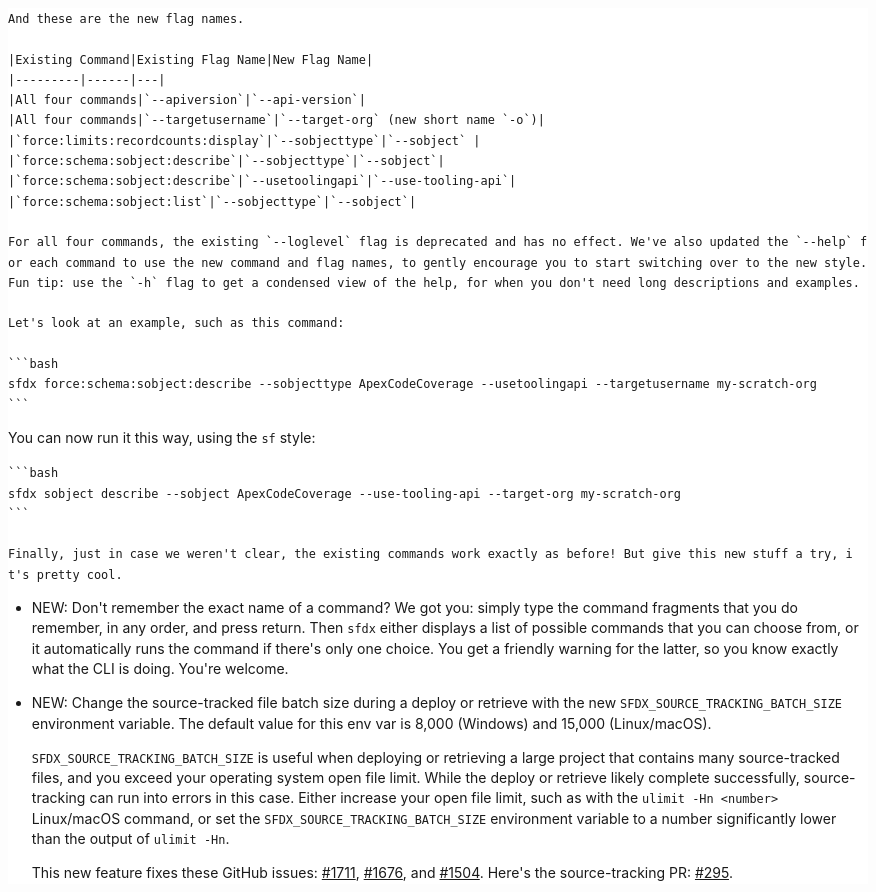     And these are the new flag names. 
    
    |Existing Command|Existing Flag Name|New Flag Name|
    |---------|------|---|
    |All four commands|`--apiversion`|`--api-version`|
    |All four commands|`--targetusername`|`--target-org` (new short name `-o`)|
    |`force:limits:recordcounts:display`|`--sobjecttype`|`--sobject` |
    |`force:schema:sobject:describe`|`--sobjecttype`|`--sobject`|
    |`force:schema:sobject:describe`|`--usetoolingapi`|`--use-tooling-api`|
    |`force:schema:sobject:list`|`--sobjecttype`|`--sobject`|
    
    For all four commands, the existing `--loglevel` flag is deprecated and has no effect. We've also updated the `--help` for each command to use the new command and flag names, to gently encourage you to start switching over to the new style. Fun tip: use the `-h` flag to get a condensed view of the help, for when you don't need long descriptions and examples. 
    
    Let's look at an example, such as this command:
    
    ```bash
    sfdx force:schema:sobject:describe --sobjecttype ApexCodeCoverage --usetoolingapi --targetusername my-scratch-org
    ```
    
   You can now run it this way, using the `sf` style:
    
    ```bash
    sfdx sobject describe --sobject ApexCodeCoverage --use-tooling-api --target-org my-scratch-org
    ```
    
    Finally, just in case we weren't clear, the existing commands work exactly as before! But give this new stuff a try, it's pretty cool.
    
* NEW: Don't remember the exact name of a command? We got you: simply type the command fragments that you do remember, in any order, and press return. Then `sfdx` either displays a list of possible commands that you can choose from, or it automatically runs the command if there's only one choice. You get a friendly warning for the latter, so you know exactly what the CLI is doing. You're welcome.

* NEW: Change the source-tracked file batch size during a deploy or retrieve with the new `SFDX_SOURCE_TRACKING_BATCH_SIZE` environment variable. The default value for this env var is 8,000 (Windows) and 15,000 (Linux/macOS). 

    `SFDX_SOURCE_TRACKING_BATCH_SIZE` is useful when deploying or retrieving a large project that contains many source-tracked files, and you exceed your operating system open file limit. While the deploy or retrieve likely complete successfully, source-tracking can run into errors in this case. Either increase your open file limit, such as with the `ulimit -Hn <number>` Linux/macOS command, or set the `SFDX_SOURCE_TRACKING_BATCH_SIZE` environment variable to a number significantly lower than the output of `ulimit -Hn`. 
    
    This new feature fixes these GitHub issues: [#1711](https://github.com/forcedotcom/cli/issues/1711), [#1676](https://github.com/forcedotcom/cli/issues/1676), and [#1504](https://github.com/forcedotcom/cli/issues/1504). Here's the source-tracking PR: [#295](https://github.com/forcedotcom/source-tracking/pull/295). 
